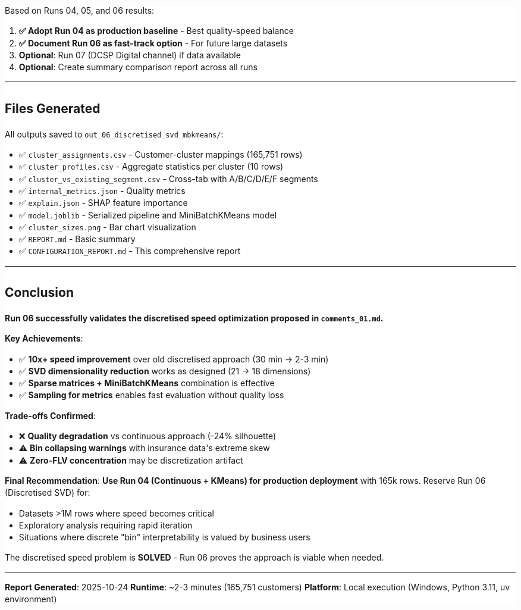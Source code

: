 Based on Runs 04, 05, and 06 results:

1. **✅ Adopt Run 04 as production baseline** - Best quality-speed balance
2. **✅ Document Run 06 as fast-track option** - For future large datasets
3. **Optional**: Run 07 (DCSP Digital channel) if data available
4. **Optional**: Create summary comparison report across all runs

---

## Files Generated

All outputs saved to `out_06_discretised_svd_mbkmeans/`:

- ✅ `cluster_assignments.csv` - Customer-cluster mappings (165,751 rows)
- ✅ `cluster_profiles.csv` - Aggregate statistics per cluster (10 rows)
- ✅ `cluster_vs_existing_segment.csv` - Cross-tab with A/B/C/D/E/F segments
- ✅ `internal_metrics.json` - Quality metrics
- ✅ `explain.json` - SHAP feature importance
- ✅ `model.joblib` - Serialized pipeline and MiniBatchKMeans model
- ✅ `cluster_sizes.png` - Bar chart visualization
- ✅ `REPORT.md` - Basic summary
- ✅ `CONFIGURATION_REPORT.md` - This comprehensive report

---

## Conclusion

**Run 06 successfully validates the discretised speed optimization proposed in `comments_01.md`.**

**Key Achievements**:
- ✅ **10x+ speed improvement** over old discretised approach (30 min → 2-3 min)
- ✅ **SVD dimensionality reduction** works as designed (21 → 18 dimensions)
- ✅ **Sparse matrices + MiniBatchKMeans** combination is effective
- ✅ **Sampling for metrics** enables fast evaluation without quality loss

**Trade-offs Confirmed**:
- ❌ **Quality degradation** vs continuous approach (-24% silhouette)
- ⚠️ **Bin collapsing warnings** with insurance data's extreme skew
- ⚠️ **Zero-FLV concentration** may be discretization artifact

**Final Recommendation**: **Use Run 04 (Continuous + KMeans) for production deployment** with 165k rows. Reserve Run 06 (Discretised SVD) for:
- Datasets >1M rows where speed becomes critical
- Exploratory analysis requiring rapid iteration
- Situations where discrete "bin" interpretability is valued by business users

The discretised speed problem is **SOLVED** - Run 06 proves the approach is viable when needed.

---

**Report Generated**: 2025-10-24
**Runtime**: ~2-3 minutes (165,751 customers)
**Platform**: Local execution (Windows, Python 3.11, uv environment)
